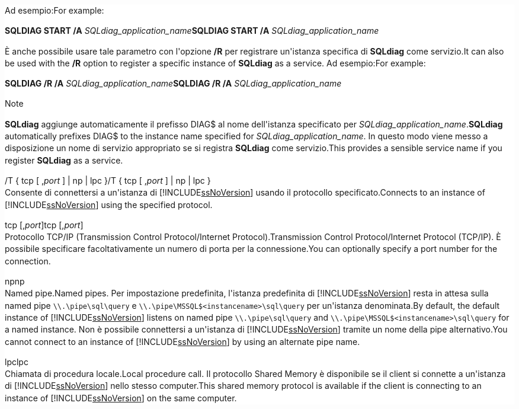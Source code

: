  <span data-ttu-id="75d37-180">Ad esempio:</span><span class="sxs-lookup"><span data-stu-id="75d37-180">For example:</span></span>  
  
 <span data-ttu-id="75d37-181">**SQLDIAG START /A** _SQLdiag_application_name_</span><span class="sxs-lookup"><span data-stu-id="75d37-181">**SQLDIAG START /A** _SQLdiag_application_name_</span></span>  
  
 <span data-ttu-id="75d37-182">È anche possibile usare tale parametro con l'opzione **/R** per registrare un'istanza specifica di **SQLdiag** come servizio.</span><span class="sxs-lookup"><span data-stu-id="75d37-182">It can also be used with the **/R** option to register a specific instance of **SQLdiag** as a service.</span></span> <span data-ttu-id="75d37-183">Ad esempio:</span><span class="sxs-lookup"><span data-stu-id="75d37-183">For example:</span></span>  
  
 <span data-ttu-id="75d37-184">**SQLDIAG /R /A** _SQLdiag_application_name_</span><span class="sxs-lookup"><span data-stu-id="75d37-184">**SQLDIAG /R /A** _SQLdiag_application_name_</span></span>  
  
> [!NOTE]  
>  <span data-ttu-id="75d37-185">**SQLdiag** aggiunge automaticamente il prefisso DIAG$ al nome dell'istanza specificato per *SQLdiag_application_name*.</span><span class="sxs-lookup"><span data-stu-id="75d37-185">**SQLdiag** automatically prefixes DIAG$ to the instance name specified for *SQLdiag_application_name*.</span></span> <span data-ttu-id="75d37-186">In questo modo viene messo a disposizione un nome di servizio appropriato se si registra **SQLdiag** come servizio.</span><span class="sxs-lookup"><span data-stu-id="75d37-186">This provides a sensible service name if you register **SQLdiag** as a service.</span></span>  
  
 <span data-ttu-id="75d37-187">/T { tcp [ ,*port* ] | np | lpc }</span><span class="sxs-lookup"><span data-stu-id="75d37-187">/T { tcp [ ,*port* ] | np | lpc }</span></span>  
 <span data-ttu-id="75d37-188">Consente di connettersi a un'istanza di [!INCLUDE[ssNoVersion](../includes/ssnoversion-md.md)] usando il protocollo specificato.</span><span class="sxs-lookup"><span data-stu-id="75d37-188">Connects to an instance of [!INCLUDE[ssNoVersion](../includes/ssnoversion-md.md)] using the specified protocol.</span></span>  
  
 <span data-ttu-id="75d37-189">tcp [,*port*]</span><span class="sxs-lookup"><span data-stu-id="75d37-189">tcp [,*port*]</span></span>  
 <span data-ttu-id="75d37-190">Protocollo TCP/IP (Transmission Control Protocol/Internet Protocol).</span><span class="sxs-lookup"><span data-stu-id="75d37-190">Transmission Control Protocol/Internet Protocol (TCP/IP).</span></span> <span data-ttu-id="75d37-191">È possibile specificare facoltativamente un numero di porta per la connessione.</span><span class="sxs-lookup"><span data-stu-id="75d37-191">You can optionally specify a port number for the connection.</span></span>  
  
 <span data-ttu-id="75d37-192">np</span><span class="sxs-lookup"><span data-stu-id="75d37-192">np</span></span>  
 <span data-ttu-id="75d37-193">Named pipe.</span><span class="sxs-lookup"><span data-stu-id="75d37-193">Named pipes.</span></span> <span data-ttu-id="75d37-194">Per impostazione predefinita, l'istanza predefinita di [!INCLUDE[ssNoVersion](../includes/ssnoversion-md.md)] resta in attesa sulla named pipe `\\.\pipe\sql\query` e `\\.\pipe\MSSQL$<instancename>\sql\query` per un'istanza denominata.</span><span class="sxs-lookup"><span data-stu-id="75d37-194">By default, the default instance of [!INCLUDE[ssNoVersion](../includes/ssnoversion-md.md)] listens on named pipe `\\.\pipe\sql\query` and `\\.\pipe\MSSQL$<instancename>\sql\query` for a named instance.</span></span> <span data-ttu-id="75d37-195">Non è possibile connettersi a un'istanza di [!INCLUDE[ssNoVersion](../includes/ssnoversion-md.md)] tramite un nome della pipe alternativo.</span><span class="sxs-lookup"><span data-stu-id="75d37-195">You cannot connect to an instance of [!INCLUDE[ssNoVersion](../includes/ssnoversion-md.md)] by using an alternate pipe name.</span></span>  
  
 <span data-ttu-id="75d37-196">lpc</span><span class="sxs-lookup"><span data-stu-id="75d37-196">lpc</span></span>  
 <span data-ttu-id="75d37-197">Chiamata di procedura locale.</span><span class="sxs-lookup"><span data-stu-id="75d37-197">Local procedure call.</span></span> <span data-ttu-id="75d37-198">Il protocollo Shared Memory è disponibile se il client si connette a un'istanza di [!INCLUDE[ssNoVersion](../includes/ssnoversion-md.md)] nello stesso computer.</span><span class="sxs-lookup"><span data-stu-id="75d37-198">This shared memory protocol is available if the client is connecting to an instance of [!INCLUDE[ssNoVersion](../includes/ssnoversion-md.md)] on the same computer.</span></span>  
  